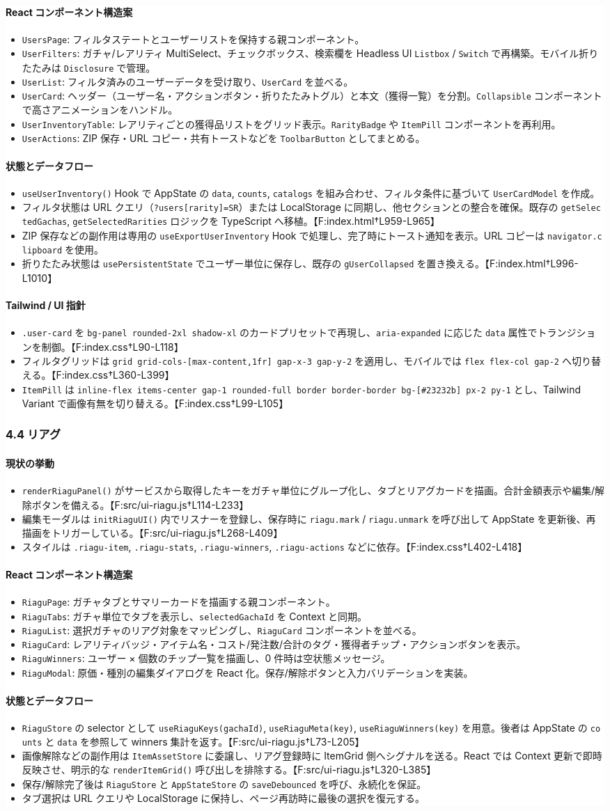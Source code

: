 #### React コンポーネント構造案
- `UsersPage`: フィルタステートとユーザーリストを保持する親コンポーネント。
- `UserFilters`: ガチャ/レアリティ MultiSelect、チェックボックス、検索欄を Headless UI `Listbox` / `Switch` で再構築。モバイル折りたたみは `Disclosure` で管理。
- `UserList`: フィルタ済みのユーザーデータを受け取り、`UserCard` を並べる。
- `UserCard`: ヘッダー（ユーザー名・アクションボタン・折りたたみトグル）と本文（獲得一覧）を分割。`Collapsible` コンポーネントで高さアニメーションをハンドル。
- `UserInventoryTable`: レアリティごとの獲得品リストをグリッド表示。`RarityBadge` や `ItemPill` コンポーネントを再利用。
- `UserActions`: ZIP 保存・URL コピー・共有トーストなどを `ToolbarButton` としてまとめる。

#### 状態とデータフロー
- `useUserInventory()` Hook で AppState の `data`, `counts`, `catalogs` を組み合わせ、フィルタ条件に基づいて `UserCardModel` を作成。
- フィルタ状態は URL クエリ（`?users[rarity]=SR`）または LocalStorage に同期し、他セクションとの整合を確保。既存の `getSelectedGachas`, `getSelectedRarities` ロジックを TypeScript へ移植。【F:index.html†L959-L965】
- ZIP 保存などの副作用は専用の `useExportUserInventory` Hook で処理し、完了時にトースト通知を表示。URL コピーは `navigator.clipboard` を使用。
- 折りたたみ状態は `usePersistentState` でユーザー単位に保存し、既存の `gUserCollapsed` を置き換える。【F:index.html†L996-L1010】

#### Tailwind / UI 指針
- `.user-card` を `bg-panel rounded-2xl shadow-xl` のカードプリセットで再現し、`aria-expanded` に応じた `data` 属性でトランジションを制御。【F:index.css†L90-L118】
- フィルタグリッドは `grid grid-cols-[max-content,1fr] gap-x-3 gap-y-2` を適用し、モバイルでは `flex flex-col gap-2` へ切り替える。【F:index.css†L360-L399】
- `ItemPill` は `inline-flex items-center gap-1 rounded-full border border-border bg-[#23232b] px-2 py-1` とし、Tailwind Variant で画像有無を切り替える。【F:index.css†L99-L105】

### 4.4 リアグ
#### 現状の挙動
- `renderRiaguPanel()` がサービスから取得したキーをガチャ単位にグループ化し、タブとリアグカードを描画。合計金額表示や編集/解除ボタンを備える。【F:src/ui-riagu.js†L114-L233】
- 編集モーダルは `initRiaguUI()` 内でリスナーを登録し、保存時に `riagu.mark` / `riagu.unmark` を呼び出して AppState を更新後、再描画をトリガーしている。【F:src/ui-riagu.js†L268-L409】
- スタイルは `.riagu-item`, `.riagu-stats`, `.riagu-winners`, `.riagu-actions` などに依存。【F:index.css†L402-L418】

#### React コンポーネント構造案
- `RiaguPage`: ガチャタブとサマリーカードを描画する親コンポーネント。
- `RiaguTabs`: ガチャ単位でタブを表示し、`selectedGachaId` を Context と同期。
- `RiaguList`: 選択ガチャのリアグ対象をマッピングし、`RiaguCard` コンポーネントを並べる。
- `RiaguCard`: レアリティバッジ・アイテム名・コスト/発注数/合計のタグ・獲得者チップ・アクションボタンを表示。
- `RiaguWinners`: ユーザー × 個数のチップ一覧を描画し、0 件時は空状態メッセージ。
- `RiaguModal`: 原価・種別の編集ダイアログを React 化。保存/解除ボタンと入力バリデーションを実装。

#### 状態とデータフロー
- `RiaguStore` の selector として `useRiaguKeys(gachaId)`, `useRiaguMeta(key)`, `useRiaguWinners(key)` を用意。後者は AppState の `counts` と `data` を参照して winners 集計を返す。【F:src/ui-riagu.js†L73-L205】
- 画像解除などの副作用は `ItemAssetStore` に委譲し、リアグ登録時に ItemGrid 側へシグナルを送る。React では Context 更新で即時反映させ、明示的な `renderItemGrid()` 呼び出しを排除する。【F:src/ui-riagu.js†L320-L385】
- 保存/解除完了後は `RiaguStore` と `AppStateStore` の `saveDebounced` を呼び、永続化を保証。
- タブ選択は URL クエリや LocalStorage に保持し、ページ再訪時に最後の選択を復元する。
